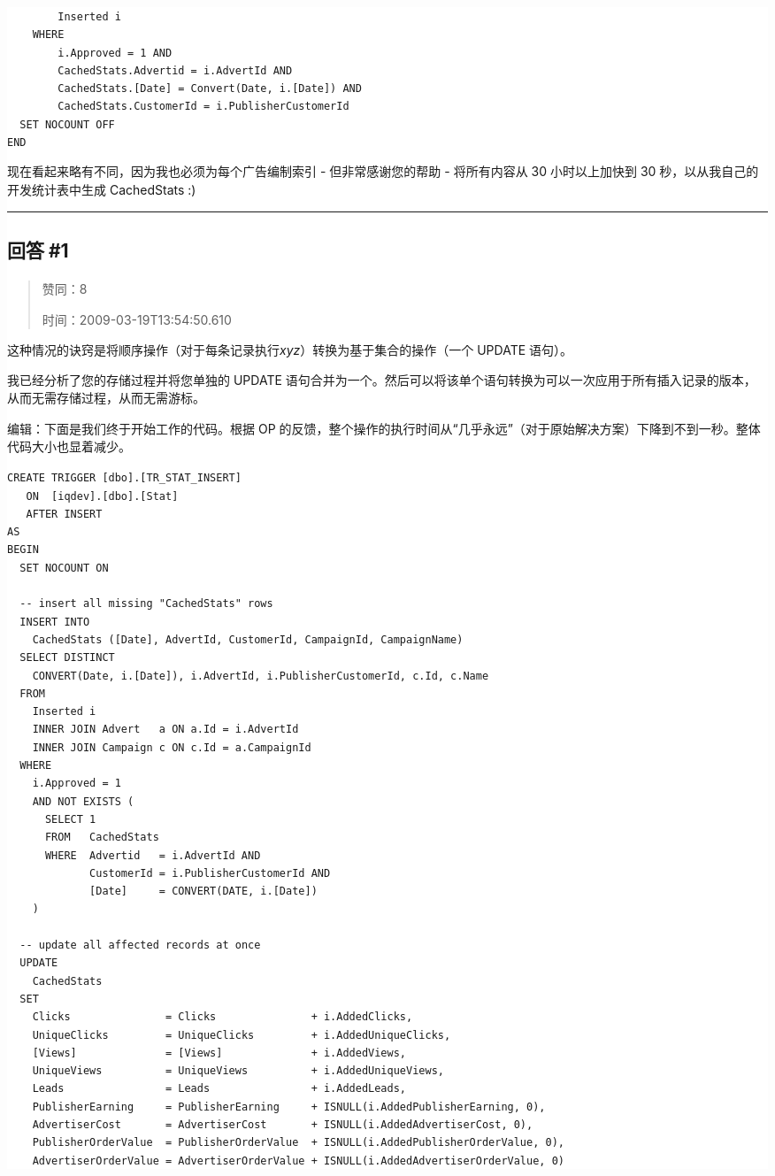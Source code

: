 ```
        Inserted i
    WHERE
        i.Approved = 1 AND
        CachedStats.Advertid = i.AdvertId AND
        CachedStats.[Date] = Convert(Date, i.[Date]) AND
        CachedStats.CustomerId = i.PublisherCustomerId
  SET NOCOUNT OFF
END 
```

现在看起来略有不同，因为我也必须为每个广告编制索引 - 但非常感谢您的帮助 - 将所有内容从 30 小时以上加快到 30 秒，以从我自己的开发统计表中生成 CachedStats :)

* * *

## 回答 #1

> 赞同：8
> 
> 时间：2009-03-19T13:54:50.610

这种情况的诀窍是将顺序操作（对于每条记录执行*xyz*）转换为基于集合的操作（一个 UPDATE 语句）。

我已经分析了您的存储过程并将您单独的 UPDATE 语句合并为一个。然后可以将该单个语句转换为可以一次应用于所有插入记录的版本，从而无需存储过程，从而无需游标。

编辑：下面是我们终于开始工作的代码。根据 OP 的反馈，整个操作的执行时间从“几乎永远”（对于原始解决方案）下降到不到一秒。整体代码大小也显着减少。

```
CREATE TRIGGER [dbo].[TR_STAT_INSERT]
   ON  [iqdev].[dbo].[Stat]
   AFTER INSERT
AS 
BEGIN
  SET NOCOUNT ON

  -- insert all missing "CachedStats" rows
  INSERT INTO
    CachedStats ([Date], AdvertId, CustomerId, CampaignId, CampaignName) 
  SELECT DISTINCT
    CONVERT(Date, i.[Date]), i.AdvertId, i.PublisherCustomerId, c.Id, c.Name
  FROM
    Inserted i
    INNER JOIN Advert   a ON a.Id = i.AdvertId
    INNER JOIN Campaign c ON c.Id = a.CampaignId
  WHERE
    i.Approved = 1
    AND NOT EXISTS ( 
      SELECT 1 
      FROM   CachedStats
      WHERE  Advertid   = i.AdvertId AND
             CustomerId = i.PublisherCustomerId AND
             [Date]     = CONVERT(DATE, i.[Date])
    )

  -- update all affected records at once
  UPDATE 
    CachedStats
  SET
    Clicks               = Clicks               + i.AddedClicks,
    UniqueClicks         = UniqueClicks         + i.AddedUniqueClicks,
    [Views]              = [Views]              + i.AddedViews,
    UniqueViews          = UniqueViews          + i.AddedUniqueViews,
    Leads                = Leads                + i.AddedLeads,
    PublisherEarning     = PublisherEarning     + ISNULL(i.AddedPublisherEarning, 0),
    AdvertiserCost       = AdvertiserCost       + ISNULL(i.AddedAdvertiserCost, 0),
    PublisherOrderValue  = PublisherOrderValue  + ISNULL(i.AddedPublisherOrderValue, 0),
    AdvertiserOrderValue = AdvertiserOrderValue + ISNULL(i.AddedAdvertiserOrderValue, 0)
```